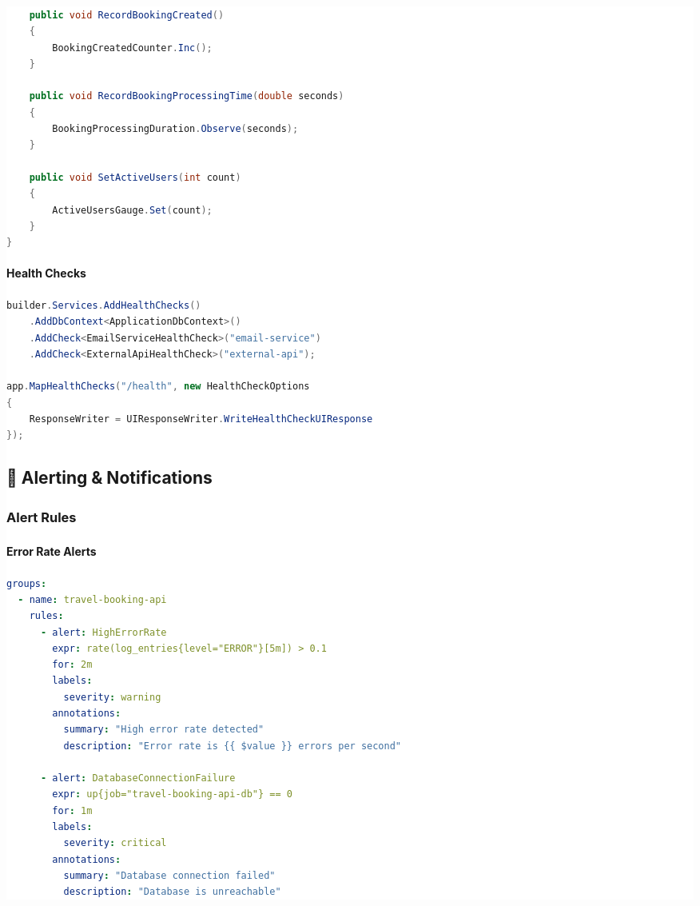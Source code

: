 ```csharp
    public void RecordBookingCreated()
    {
        BookingCreatedCounter.Inc();
    }

    public void RecordBookingProcessingTime(double seconds)
    {
        BookingProcessingDuration.Observe(seconds);
    }

    public void SetActiveUsers(int count)
    {
        ActiveUsersGauge.Set(count);
    }
}
```

#### Health Checks
```csharp
builder.Services.AddHealthChecks()
    .AddDbContext<ApplicationDbContext>()
    .AddCheck<EmailServiceHealthCheck>("email-service")
    .AddCheck<ExternalApiHealthCheck>("external-api");

app.MapHealthChecks("/health", new HealthCheckOptions
{
    ResponseWriter = UIResponseWriter.WriteHealthCheckUIResponse
});
```

## 🚨 Alerting & Notifications

### Alert Rules

#### Error Rate Alerts
```yaml
groups:
  - name: travel-booking-api
    rules:
      - alert: HighErrorRate
        expr: rate(log_entries{level="ERROR"}[5m]) > 0.1
        for: 2m
        labels:
          severity: warning
        annotations:
          summary: "High error rate detected"
          description: "Error rate is {{ $value }} errors per second"

      - alert: DatabaseConnectionFailure
        expr: up{job="travel-booking-api-db"} == 0
        for: 1m
        labels:
          severity: critical
        annotations:
          summary: "Database connection failed"
          description: "Database is unreachable"
```
